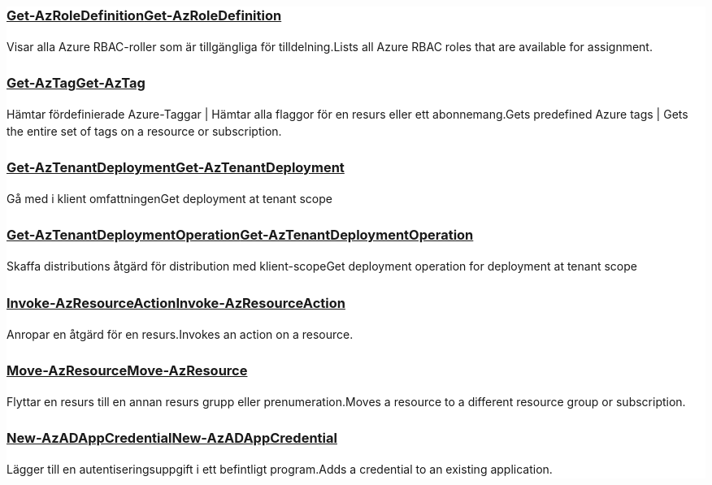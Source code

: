 ### [<span data-ttu-id="09bf2-173">Get-AzRoleDefinition</span><span class="sxs-lookup"><span data-stu-id="09bf2-173">Get-AzRoleDefinition</span></span>](Get-AzRoleDefinition.md)
<span data-ttu-id="09bf2-174">Visar alla Azure RBAC-roller som är tillgängliga för tilldelning.</span><span class="sxs-lookup"><span data-stu-id="09bf2-174">Lists all Azure RBAC roles that are available for assignment.</span></span>

### [<span data-ttu-id="09bf2-175">Get-AzTag</span><span class="sxs-lookup"><span data-stu-id="09bf2-175">Get-AzTag</span></span>](Get-AzTag.md)
<span data-ttu-id="09bf2-176">Hämtar fördefinierade Azure-Taggar | Hämtar alla flaggor för en resurs eller ett abonnemang.</span><span class="sxs-lookup"><span data-stu-id="09bf2-176">Gets predefined Azure tags | Gets the entire set of tags on a resource or subscription.</span></span>

### [<span data-ttu-id="09bf2-177">Get-AzTenantDeployment</span><span class="sxs-lookup"><span data-stu-id="09bf2-177">Get-AzTenantDeployment</span></span>](Get-AzTenantDeployment.md)
<span data-ttu-id="09bf2-178">Gå med i klient omfattningen</span><span class="sxs-lookup"><span data-stu-id="09bf2-178">Get deployment at tenant scope</span></span>

### [<span data-ttu-id="09bf2-179">Get-AzTenantDeploymentOperation</span><span class="sxs-lookup"><span data-stu-id="09bf2-179">Get-AzTenantDeploymentOperation</span></span>](Get-AzTenantDeploymentOperation.md)
<span data-ttu-id="09bf2-180">Skaffa distributions åtgärd för distribution med klient-scope</span><span class="sxs-lookup"><span data-stu-id="09bf2-180">Get deployment operation for deployment at tenant scope</span></span>

### [<span data-ttu-id="09bf2-181">Invoke-AzResourceAction</span><span class="sxs-lookup"><span data-stu-id="09bf2-181">Invoke-AzResourceAction</span></span>](Invoke-AzResourceAction.md)
<span data-ttu-id="09bf2-182">Anropar en åtgärd för en resurs.</span><span class="sxs-lookup"><span data-stu-id="09bf2-182">Invokes an action on a resource.</span></span>

### [<span data-ttu-id="09bf2-183">Move-AzResource</span><span class="sxs-lookup"><span data-stu-id="09bf2-183">Move-AzResource</span></span>](Move-AzResource.md)
<span data-ttu-id="09bf2-184">Flyttar en resurs till en annan resurs grupp eller prenumeration.</span><span class="sxs-lookup"><span data-stu-id="09bf2-184">Moves a resource to a different resource group or subscription.</span></span>

### [<span data-ttu-id="09bf2-185">New-AzADAppCredential</span><span class="sxs-lookup"><span data-stu-id="09bf2-185">New-AzADAppCredential</span></span>](New-AzADAppCredential.md)
<span data-ttu-id="09bf2-186">Lägger till en autentiseringsuppgift i ett befintligt program.</span><span class="sxs-lookup"><span data-stu-id="09bf2-186">Adds a credential to an existing application.</span></span>
